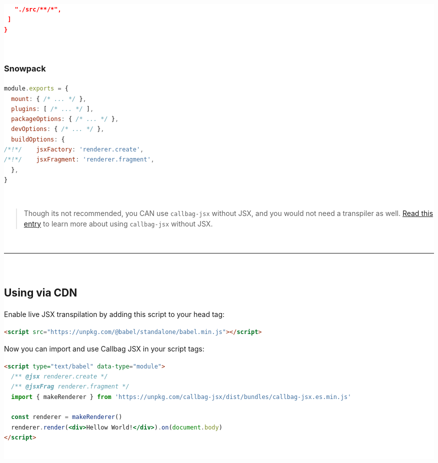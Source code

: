 ```json | tsconfig.json
   "./src/**/*",
 ]
}
```

<br>

### Snowpack

```js | snowpack.config.js
module.exports = {
  mount: { /* ... */ },
  plugins: [ /* ... */ ],
  packageOptions: { /* ... */ },
  devOptions: { /* ... */ },
  buildOptions: {
/*!*/    jsxFactory: 'renderer.create',
/*!*/    jsxFragment: 'renderer.fragment',
  },
}
```

<br>

> Though its not recommended, you CAN use `callbag-jsx` without JSX, and you would not need a transpiler as well.
> [Read this entry](/jsx) to learn more about using `callbag-jsx` without JSX.

<br>

---

<br>

## Using via CDN

Enable live JSX transpilation by adding this script to your head tag:

```html
<script src="https://unpkg.com/@babel/standalone/babel.min.js"></script>
```

Now you can import and use Callbag JSX in your script tags:

```html
<script type="text/babel" data-type="module">
  /** @jsx renderer.create */
  /** @jsxFrag renderer.fragment */
  import { makeRenderer } from 'https://unpkg.com/callbag-jsx/dist/bundles/callbag-jsx.es.min.js'

  const renderer = makeRenderer()
  renderer.render(<div>Hellow World!</div>).on(document.body)
</script>
```

<br>


[1]: https://github.com/loreanvictor/callbag-jsx-starter-js#readme
[2]: https://github.com/loreanvictor/callbag-jsx-starter-ts#readme
[3]: https://babeljs.io/
[4]: https://www.typescriptlang.org/
[5]: https://webpack.js.org/
[5a]: https://eslint.org/
[5b]: https://github.com/typescript-eslint/typescript-eslint
[6]: https://github.com/microsoft/TypeScript/issues/17718
[7]: https://github.com/loreanvictor/callbag-jsx-starter-js
[8]: https://github.com/loreanvictor/callbag-jsx-starter-ts
[9]: :Button (label=Use Template, url=https://github.com/loreanvictor/callbag-jsx-starter-js/generate)
[10]: :Button (label=Use Template, url=https://github.com/loreanvictor/callbag-jsx-starter-ts/generate)
[11]: https://www.snowpack.dev